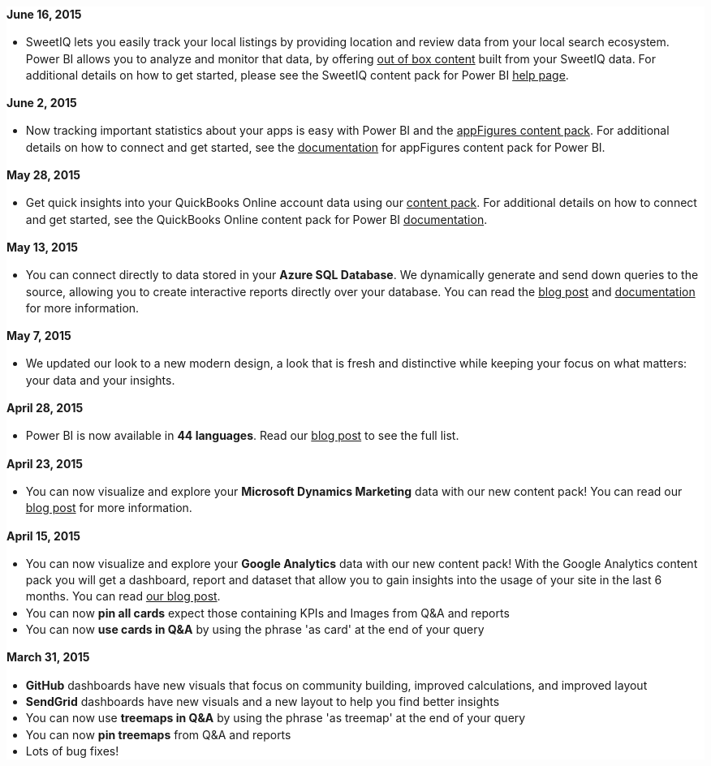 **June 16, 2015**

* SweetIQ lets you easily track your local listings by providing location and review data from your local search ecosystem. Power BI allows you to analyze and monitor that data, by offering [out of box content](https://powerbi.microsoft.com/blog/analyze-and-monitor-your-sweetiq-data-with-power-bi/) built from your SweetIQ data. For additional details on how to get started, please see the SweetIQ content pack for Power BI [help page](../connect-data/service-connect-to-services.md).

**June 2, 2015**

* Now tracking important statistics about your apps is easy with Power BI and the [appFigures content pack](https://powerbi.microsoft.com/blog/explore-and-analyze-your-appfigures-data-with-power-bi/). For additional details on how to connect and get started, see the [documentation](../connect-data/service-connect-to-services.md) for appFigures content pack for Power BI.

**May 28, 2015**

* Get quick insights into your QuickBooks Online account data using our [content pack](https://powerbi.microsoft.com/blog/get-quick-insights-into-your-quickbooks-online-account-data). For additional details on how to connect and get started, see the QuickBooks Online content pack for Power BI [documentation](../connect-data/service-connect-to-services.md).

**May 13, 2015**

* You can connect directly to data stored in your **Azure SQL Database**. We dynamically generate and send down queries to the source, allowing you to create interactive reports directly over your database. You can read the [blog post](https://powerbi.microsoft.com/blog/using-power-bi-to-visualize-and-explore-azure-sql-databases/) and [documentation](../connect-data/service-azure-sql-database-with-direct-connect.md) for more information.

**May 7, 2015**

* We updated our look to a new modern design, a look that is fresh and distinctive while keeping your focus on what matters: your data and your insights.

**April 28, 2015**

* Power BI is now available in **44 languages**. Read our [blog post](https://powerbi.microsoft.com/blog/power-bi-preview-now-available-in-your-language/) to see the full list.

**April 23, 2015**

* You can now visualize and explore your **Microsoft Dynamics Marketing** data with our new content pack! You can read our [blog post](https://powerbi.microsoft.com/blog/monitor-and-explore-your-microsoft-dynamics-marketing-data-with-power-bi/) for more information.

**April 15, 2015**

* You can now visualize and explore your **Google Analytics** data with our new content pack! With the Google Analytics content pack you will get a dashboard, report and dataset that allow you to gain insights into the usage of your site in the last 6 months. You can read [our blog post](https://powerbi.microsoft.com/blog/visualize-and-explore-your-google-analytics-data-with-power-bi/).
* You can now **pin all cards** expect those containing KPIs and Images from Q&A and reports
* You can now **use cards in Q&A** by using the phrase 'as card' at the end of your query

**March 31, 2015**

* **GitHub** dashboards have new visuals that focus on community building, improved calculations, and improved layout
* **SendGrid** dashboards have new visuals and a new layout to help you find better insights
* You can now use **treemaps in Q&A** by using the phrase 'as treemap' at the end of your query
* You can now **pin treemaps** from Q&A and reports 
* Lots of bug fixes!
